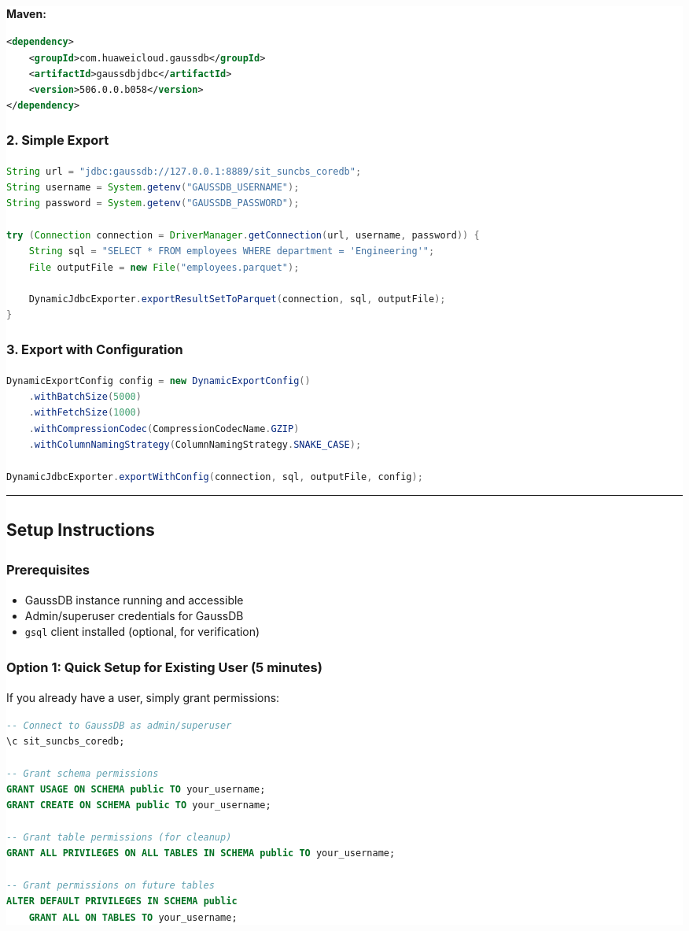 **Maven:**
```xml
<dependency>
    <groupId>com.huaweicloud.gaussdb</groupId>
    <artifactId>gaussdbjdbc</artifactId>
    <version>506.0.0.b058</version>
</dependency>
```

### 2. Simple Export

```java
String url = "jdbc:gaussdb://127.0.0.1:8889/sit_suncbs_coredb";
String username = System.getenv("GAUSSDB_USERNAME");
String password = System.getenv("GAUSSDB_PASSWORD");

try (Connection connection = DriverManager.getConnection(url, username, password)) {
    String sql = "SELECT * FROM employees WHERE department = 'Engineering'";
    File outputFile = new File("employees.parquet");

    DynamicJdbcExporter.exportResultSetToParquet(connection, sql, outputFile);
}
```

### 3. Export with Configuration

```java
DynamicExportConfig config = new DynamicExportConfig()
    .withBatchSize(5000)
    .withFetchSize(1000)
    .withCompressionCodec(CompressionCodecName.GZIP)
    .withColumnNamingStrategy(ColumnNamingStrategy.SNAKE_CASE);

DynamicJdbcExporter.exportWithConfig(connection, sql, outputFile, config);
```

---

## Setup Instructions

### Prerequisites

- GaussDB instance running and accessible
- Admin/superuser credentials for GaussDB
- `gsql` client installed (optional, for verification)

### Option 1: Quick Setup for Existing User (5 minutes)

If you already have a user, simply grant permissions:

```sql
-- Connect to GaussDB as admin/superuser
\c sit_suncbs_coredb;

-- Grant schema permissions
GRANT USAGE ON SCHEMA public TO your_username;
GRANT CREATE ON SCHEMA public TO your_username;

-- Grant table permissions (for cleanup)
GRANT ALL PRIVILEGES ON ALL TABLES IN SCHEMA public TO your_username;

-- Grant permissions on future tables
ALTER DEFAULT PRIVILEGES IN SCHEMA public
    GRANT ALL ON TABLES TO your_username;
```
